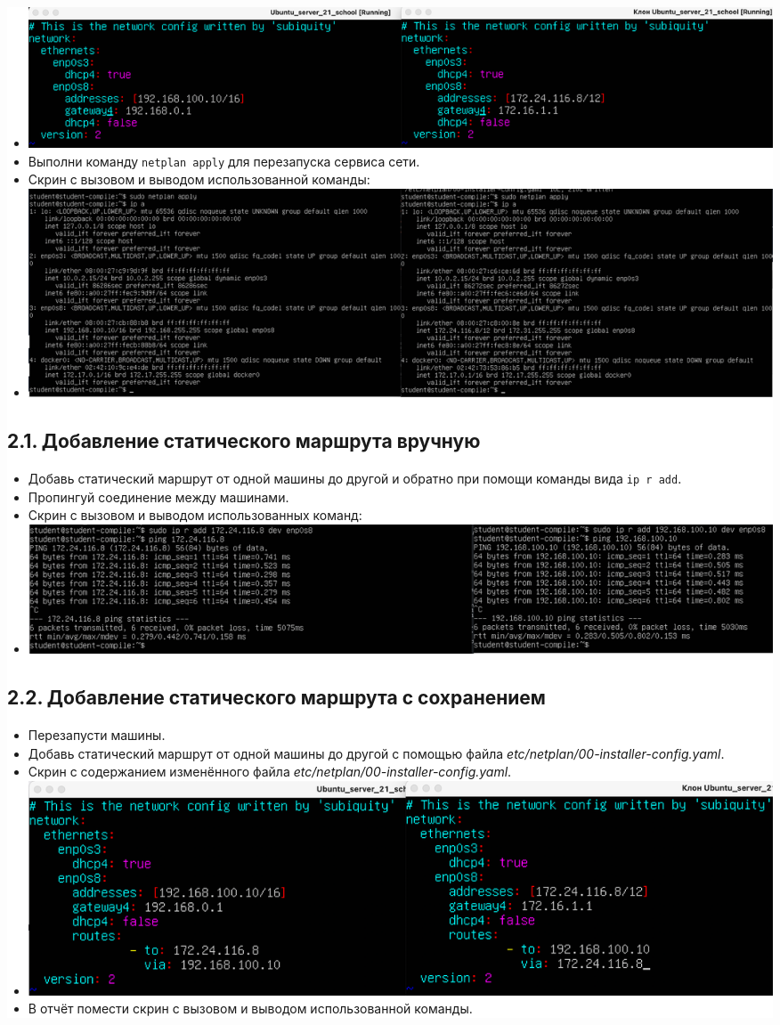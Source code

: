 - ![part2](src/images/part2_2.png)
- Выполни команду `netplan apply` для перезапуска сервиса сети.
- Cкрин с вызовом и выводом использованной команды:
- ![part2](src/images/part2_3.png)

## 2.1. Добавление статического маршрута вручную
- Добавь статический маршрут от одной машины до другой и обратно при помощи команды вида `ip r add`.
- Пропингуй соединение между машинами.
- Cкрин с вызовом и выводом использованных команд:
- ![part2](src/images/part2.1.png)

## 2.2. Добавление статического маршрута с сохранением
- Перезапусти машины.
- Добавь статический маршрут от одной машины до другой с помощью файла *etc/netplan/00-installer-config.yaml*.
- Скрин с содержанием изменённого файла *etc/netplan/00-installer-config.yaml*.
- ![part2](src/images/part2.2.png)
- В отчёт помести скрин с вызовом и выводом использованной команды.